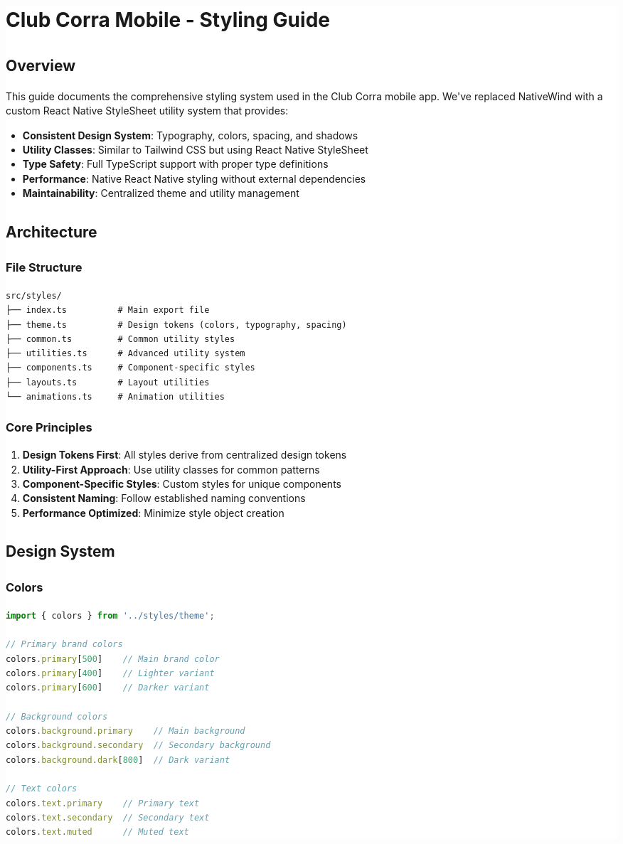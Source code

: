# Club Corra Mobile - Styling Guide

## Overview

This guide documents the comprehensive styling system used in the Club Corra mobile app. We've replaced NativeWind with a custom React Native StyleSheet utility system that provides:

- **Consistent Design System**: Typography, colors, spacing, and shadows
- **Utility Classes**: Similar to Tailwind CSS but using React Native StyleSheet
- **Type Safety**: Full TypeScript support with proper type definitions
- **Performance**: Native React Native styling without external dependencies
- **Maintainability**: Centralized theme and utility management

## Architecture

### File Structure

```
src/styles/
├── index.ts          # Main export file
├── theme.ts          # Design tokens (colors, typography, spacing)
├── common.ts         # Common utility styles
├── utilities.ts      # Advanced utility system
├── components.ts     # Component-specific styles
├── layouts.ts        # Layout utilities
└── animations.ts     # Animation utilities
```

### Core Principles

1. **Design Tokens First**: All styles derive from centralized design tokens
2. **Utility-First Approach**: Use utility classes for common patterns
3. **Component-Specific Styles**: Custom styles for unique components
4. **Consistent Naming**: Follow established naming conventions
5. **Performance Optimized**: Minimize style object creation

## Design System

### Colors

```typescript
import { colors } from '../styles/theme';

// Primary brand colors
colors.primary[500]    // Main brand color
colors.primary[400]    // Lighter variant
colors.primary[600]    // Darker variant

// Background colors
colors.background.primary    // Main background
colors.background.secondary  // Secondary background
colors.background.dark[800]  // Dark variant

// Text colors
colors.text.primary    // Primary text
colors.text.secondary  // Secondary text
colors.text.muted      // Muted text
```
